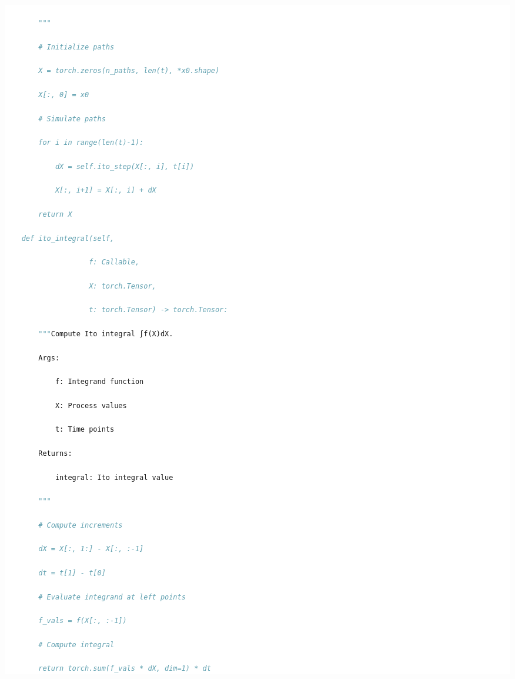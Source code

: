 ```python

        """

        # Initialize paths

        X = torch.zeros(n_paths, len(t), *x0.shape)

        X[:, 0] = x0

        # Simulate paths

        for i in range(len(t)-1):

            dX = self.ito_step(X[:, i], t[i])

            X[:, i+1] = X[:, i] + dX

        return X

    def ito_integral(self,

                    f: Callable,

                    X: torch.Tensor,

                    t: torch.Tensor) -> torch.Tensor:

        """Compute Ito integral ∫f(X)dX.

        Args:

            f: Integrand function

            X: Process values

            t: Time points

        Returns:

            integral: Ito integral value

        """

        # Compute increments

        dX = X[:, 1:] - X[:, :-1]

        dt = t[1] - t[0]

        # Evaluate integrand at left points

        f_vals = f(X[:, :-1])

        # Compute integral

        return torch.sum(f_vals * dX, dim=1) * dt

```
